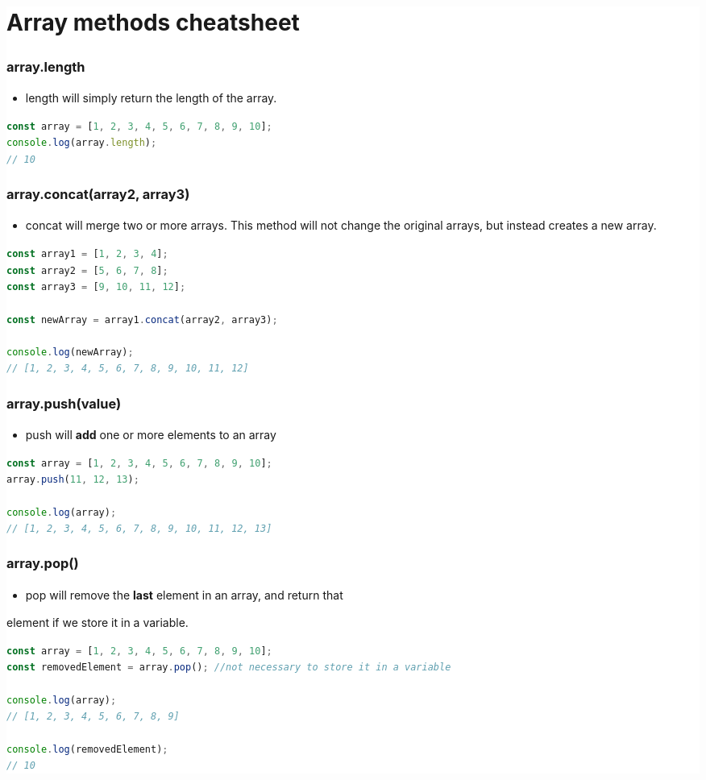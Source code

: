 # Array methods cheatsheet



### array.length

- length will simply return the length of the array.
```javascript
const array = [1, 2, 3, 4, 5, 6, 7, 8, 9, 10];
console.log(array.length);
// 10
```



  ### array.concat(array2, array3)

  - concat will merge two or more arrays. This method will not change
    the original arrays, but instead creates a new array.

  ```javascript
const array1 = [1, 2, 3, 4];
const array2 = [5, 6, 7, 8];
const array3 = [9, 10, 11, 12];

const newArray = array1.concat(array2, array3);

console.log(newArray);
// [1, 2, 3, 4, 5, 6, 7, 8, 9, 10, 11, 12]
  ```

   

### array.push(value)

  - push will **add** one or more elements to an array
  ```javascript
  const array = [1, 2, 3, 4, 5, 6, 7, 8, 9, 10];
  array.push(11, 12, 13);
  
  console.log(array);
  // [1, 2, 3, 4, 5, 6, 7, 8, 9, 10, 11, 12, 13]
  
  ```



### array.pop()

  - pop will remove the **last** element in an array, and return that

  element if we store it in a variable.
  ```javascript
  const array = [1, 2, 3, 4, 5, 6, 7, 8, 9, 10];
  const removedElement = array.pop(); //not necessary to store it in a variable
  
  console.log(array);
  // [1, 2, 3, 4, 5, 6, 7, 8, 9]
  
  console.log(removedElement);
  // 10
  ```
